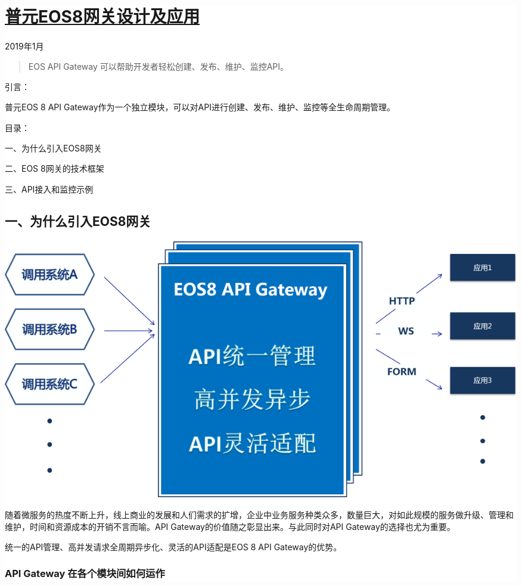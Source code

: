 # [普元EOS8网关设计及应用](http://p.primeton.com/articles/5c35942b4be8e632cd0000b1)

2019年1月

> EOS API Gateway 可以帮助开发者轻松创建、发布、维护、监控API。

引言：

普元EOS 8 API Gateway作为一个独立模块，可以对API进行创建、发布、维护、监控等全生命周期管理。

目录：

一、为什么引入EOS8网关

二、EOS 8网关的技术框架

三、API接入和监控示例

## 一、为什么引入EOS8网关

![EOS8](EOS8.png)

随着微服务的热度不断上升，线上商业的发展和人们需求的扩增，企业中业务服务种类众多，数量巨大，对如此规模的服务做升级、管理和维护，时间和资源成本的开销不言而喻。API Gateway的价值随之彰显出来。与此同时对API Gateway的选择也尤为重要。

统一的API管理、高并发请求全周期异步化、灵活的API适配是EOS 8 API Gateway的优势。

### API Gateway 在各个模块间如何运作
